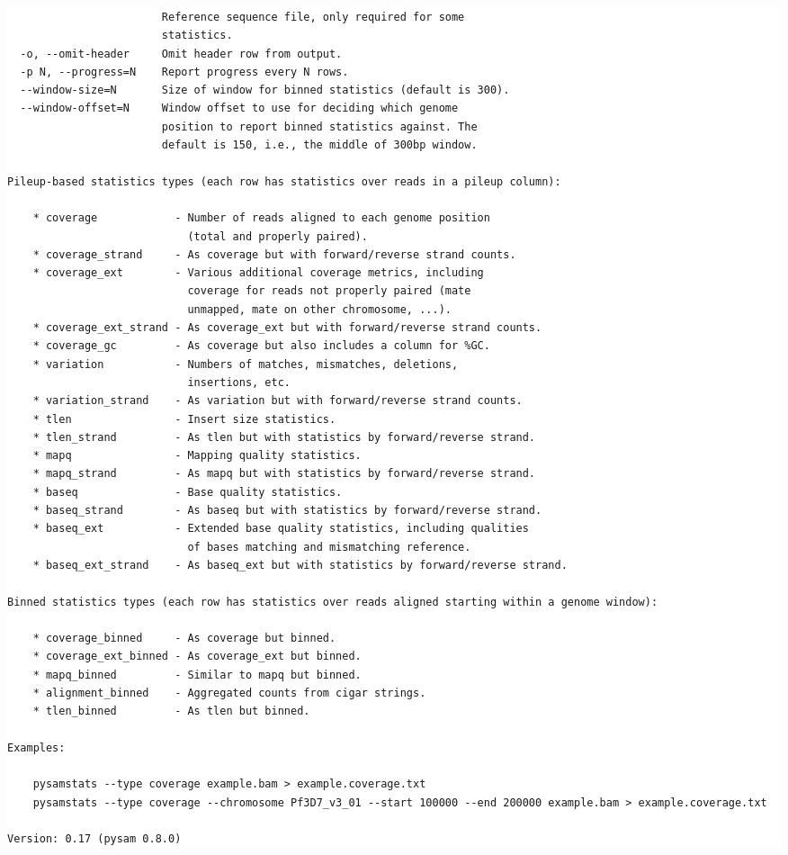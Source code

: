 ```
                        Reference sequence file, only required for some
                        statistics.
  -o, --omit-header     Omit header row from output.
  -p N, --progress=N    Report progress every N rows.
  --window-size=N       Size of window for binned statistics (default is 300).
  --window-offset=N     Window offset to use for deciding which genome
                        position to report binned statistics against. The
                        default is 150, i.e., the middle of 300bp window.

Pileup-based statistics types (each row has statistics over reads in a pileup column):

    * coverage            - Number of reads aligned to each genome position
                            (total and properly paired).
    * coverage_strand     - As coverage but with forward/reverse strand counts.
    * coverage_ext        - Various additional coverage metrics, including
                            coverage for reads not properly paired (mate
                            unmapped, mate on other chromosome, ...).
    * coverage_ext_strand - As coverage_ext but with forward/reverse strand counts.
    * coverage_gc         - As coverage but also includes a column for %GC.
    * variation           - Numbers of matches, mismatches, deletions,
                            insertions, etc.
    * variation_strand    - As variation but with forward/reverse strand counts.
    * tlen                - Insert size statistics.
    * tlen_strand         - As tlen but with statistics by forward/reverse strand.
    * mapq                - Mapping quality statistics.
    * mapq_strand         - As mapq but with statistics by forward/reverse strand.
    * baseq               - Base quality statistics.
    * baseq_strand        - As baseq but with statistics by forward/reverse strand.
    * baseq_ext           - Extended base quality statistics, including qualities
                            of bases matching and mismatching reference.
    * baseq_ext_strand    - As baseq_ext but with statistics by forward/reverse strand.

Binned statistics types (each row has statistics over reads aligned starting within a genome window):

    * coverage_binned     - As coverage but binned.
    * coverage_ext_binned - As coverage_ext but binned.
    * mapq_binned         - Similar to mapq but binned.
    * alignment_binned    - Aggregated counts from cigar strings.
    * tlen_binned         - As tlen but binned.

Examples:

    pysamstats --type coverage example.bam > example.coverage.txt
    pysamstats --type coverage --chromosome Pf3D7_v3_01 --start 100000 --end 200000 example.bam > example.coverage.txt

Version: 0.17 (pysam 0.8.0)

```
